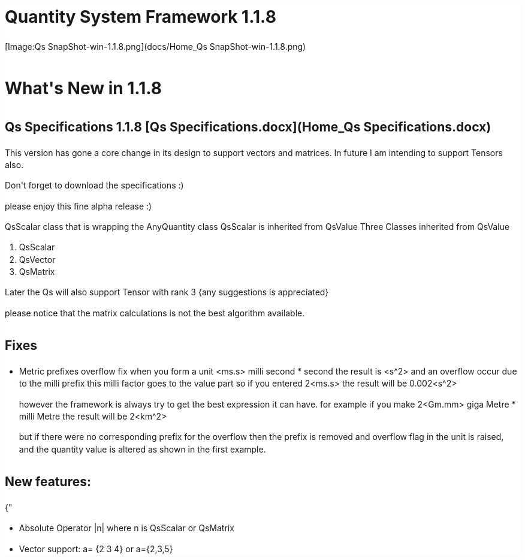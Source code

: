 


# Quantity System Framework 1.1.8

[Image:Qs SnapShot-win-1.1.8.png](docs/Home_Qs SnapShot-win-1.1.8.png)

# What's New in 1.1.8

## **Qs Specifications 1.1.8** [Qs Specifications.docx](Home_Qs Specifications.docx)

This version has gone a core change in its design  to support vectors and matrices.
In future I am intending to support Tensors also.

Don't forget to download the specifications :)

please enjoy this fine alpha release :)


QsScalar class that is wrapping the AnyQuantity<double> class
QsScalar is inherited from QsValue
Three Classes inherited from QsValue

 1) QsScalar  
 2) QsVector
 3) QsMatrix
 
 
Later the Qs will also support Tensor with rank 3 {any suggestions is appreciated}

please notice that the matrix calculations is not the best algorithm available.

## Fixes
- Metric prefixes overflow fix
  when you form a unit <ms.s> milli second * second 
  the result is <s^2>  and an overflow occur due to the milli prefix
  this milli factor goes to the value part
  so if you entered 2<ms.s> the result will be 0.002<s^2>
  
  however the framework is always try to get the best expression it can have.
  for example if you make 2<Gm.mm> giga Metre * milli Metre the result will be 2<km^2>
  
  but if there were no corresponding prefix for the overflow then the prefix is removed 
  and overflow flag in the unit is raised, and the quantity value is altered as shown 
  in the first example.


## New features:
{"
- Absolute Operator   |n|  where n is QsScalar or QsMatrix

- Vector support:
	  a= {2 3 4}  or a={2,3,5}
	  